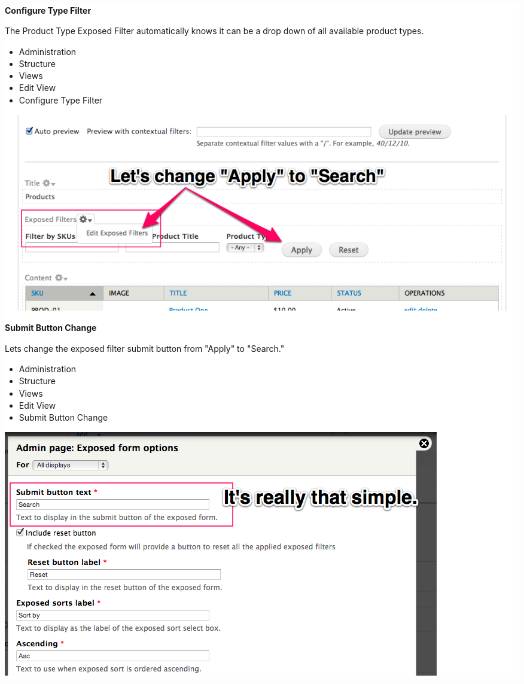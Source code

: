 **Configure Type Filter**

The Product Type Exposed Filter automatically knows it can be a drop down of all available product types.
 
<ul class="screenshot_breadcrumbs">
  <li class="first">Administration</li>
  <li>Structure</li>
  <li>Views</li>
  <li>Edit View</li>
  <li class="last">Configure Type Filter</li>
</ul>

![Lets change the exposed filter submit button from Apply to Search.](../images/Prod-Admin-ViewEdit-step10.png)

**Submit Button Change**

Lets change the exposed filter submit button from "Apply" to "Search."
    
<ul class="screenshot_breadcrumbs">
    <li class="first">Administration</li>
    <li>Structure</li>
    <li>Views</li>
    <li>Edit View</li>
    <li class="last">Submit Button Change</li>
</ul>

![It's really that simple.](../images/Prod-Admin-ViewEdit-step11.png)
